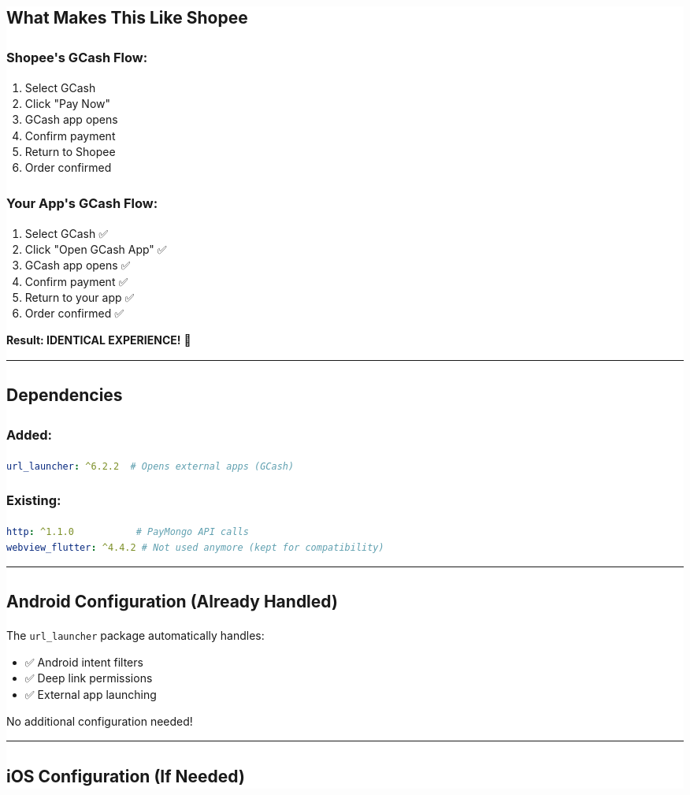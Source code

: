 
## What Makes This Like Shopee

### Shopee's GCash Flow:
1. Select GCash
2. Click "Pay Now"
3. GCash app opens
4. Confirm payment
5. Return to Shopee
6. Order confirmed

### Your App's GCash Flow:
1. Select GCash  ✅
2. Click "Open GCash App"  ✅
3. GCash app opens  ✅
4. Confirm payment  ✅
5. Return to your app  ✅
6. Order confirmed  ✅

**Result: IDENTICAL EXPERIENCE!** 🎉

---

## Dependencies

### Added:
```yaml
url_launcher: ^6.2.2  # Opens external apps (GCash)
```

### Existing:
```yaml
http: ^1.1.0           # PayMongo API calls
webview_flutter: ^4.4.2 # Not used anymore (kept for compatibility)
```

---

## Android Configuration (Already Handled)

The `url_launcher` package automatically handles:
- ✅ Android intent filters
- ✅ Deep link permissions
- ✅ External app launching

No additional configuration needed!

---

## iOS Configuration (If Needed)

